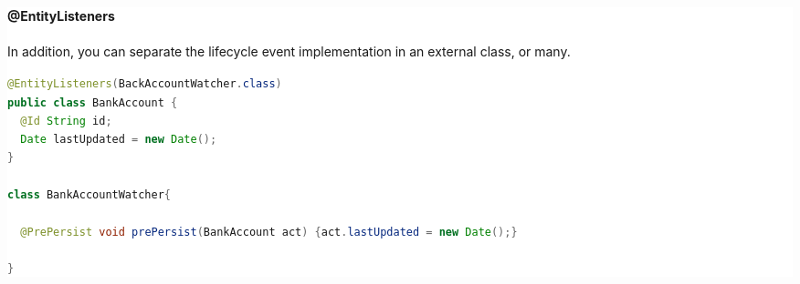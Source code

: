 #### __@EntityListeners__
In addition, you can separate the lifecycle event implementation in an external class, or many.
```java
@EntityListeners(BackAccountWatcher.class)
public class BankAccount {
  @Id String id;
  Date lastUpdated = new Date();
}

class BankAccountWatcher{

  @PrePersist void prePersist(BankAccount act) {act.lastUpdated = new Date();}

}
```
